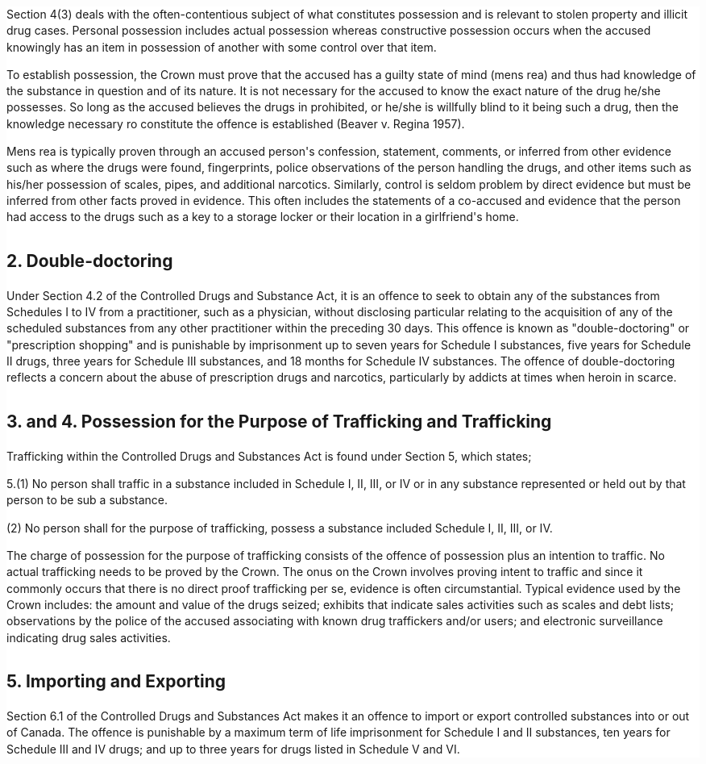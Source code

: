 Section 4(3) deals with the often-contentious subject of what constitutes possession and is relevant to stolen property and illicit drug cases. Personal possession includes actual possession whereas constructive possession occurs when the accused knowingly has an item in possession of another with some control over that item.

To establish possession, the Crown must prove that the accused has a guilty state of mind (mens rea) and thus had knowledge of the substance in question and of its nature. It is not necessary for the accused to know the exact nature of the drug he/she possesses. So long as the accused believes the drugs in prohibited, or he/she is willfully blind to it being such a drug, then the knowledge necessary ro constitute the offence is established (Beaver v. Regina 1957).

Mens rea is typically proven through an accused person's confession, statement, comments, or inferred from other evidence such as where the drugs were found, fingerprints, police observations of the person handling the drugs, and other items such as his/her possession of scales, pipes, and additional narcotics. Similarly, control is seldom problem by direct evidence but must be inferred from other facts proved in evidence. This often includes the statements of a co-accused and evidence that the person had access to the drugs such as a key to a storage locker or their location in a girlfriend's home.

## 2. Double-doctoring

Under Section 4.2 of the Controlled Drugs and Substance Act, it is an offence to seek to obtain any of the substances from Schedules I to IV from a practitioner, such as a physician, without disclosing particular relating to the acquisition of any of the scheduled substances from any other practitioner within the preceding 30 days. This offence is known as "double-doctoring" or "prescription shopping" and is punishable by imprisonment up to seven years for Schedule I substances, five years for Schedule II drugs, three years for Schedule III substances, and 18 months for Schedule IV substances. The offence of double-doctoring reflects a concern about the abuse of prescription drugs and narcotics, particularly by addicts at times when heroin in scarce.

## 3. and 4. Possession for the Purpose of Trafficking and Trafficking

Trafficking within the Controlled Drugs and Substances Act is found under Section 5, which states;

5.(1) No person shall traffic in a substance included in Schedule I, II, III, or IV or in any substance represented or held out by that person to be sub a substance.

(2) No person shall for the purpose of trafficking, possess a substance included Schedule I, II, III, or IV.

The charge of possession for the purpose of trafficking consists of the offence of possession plus an intention to traffic. No actual trafficking needs to be proved by the Crown. The onus on the Crown involves proving intent to traffic and since it commonly occurs that there is no direct proof trafficking per se, evidence is often circumstantial. Typical evidence used by the Crown includes: the amount and value of the drugs seized; exhibits that indicate sales activities such as scales and debt lists; observations by the police of the accused associating with known drug traffickers and/or users; and electronic surveillance indicating drug sales activities.

## 5. Importing and Exporting

Section 6.1 of the Controlled Drugs and Substances Act makes it an offence to import or export controlled substances into or out of Canada. The offence is punishable by a maximum term of life imprisonment for Schedule I and II substances, ten years for Schedule III and IV drugs; and up to three years for drugs listed in Schedule V and VI.
